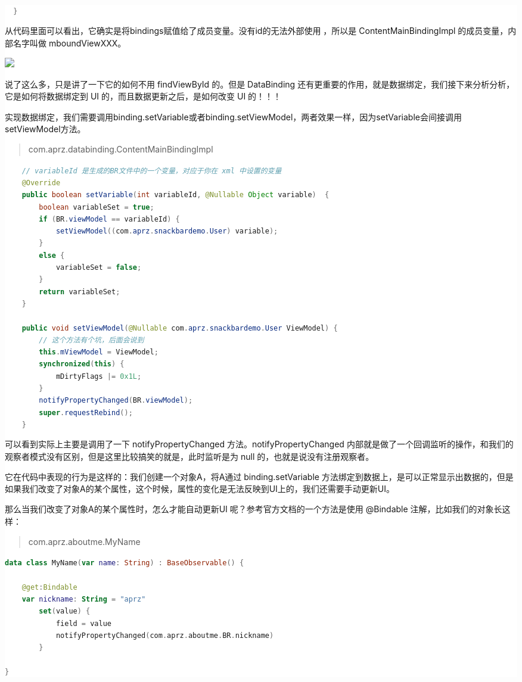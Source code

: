 ```java
  }
```

从代码里面可以看出，它确实是将bindings赋值给了成员变量。没有id的无法外部使用 ，所以是 ContentMainBindingImpl 的成员变量，内部名字叫做 mboundViewXXX。

![](https://github.com/aprz512/pic4aprz512/blob/master/Blog/Android-JetPack/DataBinding/2.png?raw=true)



 说了这么多，只是讲了一下它的如何不用 findViewById 的。但是 DataBinding 还有更重要的作用，就是数据绑定，我们接下来分析分析，它是如何将数据绑定到 UI 的，而且数据更新之后，是如何改变 UI 的！！！



实现数据绑定，我们需要调用binding.setVariable或者binding.setViewModel，两者效果一样，因为setVariable会间接调用setViewModel方法。

> com.aprz.databinding.ContentMainBindingImpl

```java
    // variableId 是生成的BR文件中的一个变量，对应于你在 xml 中设置的变量
	@Override
    public boolean setVariable(int variableId, @Nullable Object variable)  {
        boolean variableSet = true;
        if (BR.viewModel == variableId) {
            setViewModel((com.aprz.snackbardemo.User) variable);
        }
        else {
            variableSet = false;
        }
        return variableSet;
    }

    public void setViewModel(@Nullable com.aprz.snackbardemo.User ViewModel) {
        // 这个方法有个坑，后面会说到
        this.mViewModel = ViewModel;
        synchronized(this) {
            mDirtyFlags |= 0x1L;
        }
        notifyPropertyChanged(BR.viewModel);
        super.requestRebind();
    }
```

可以看到实际上主要是调用了一下 notifyPropertyChanged 方法。notifyPropertyChanged  内部就是做了一个回调监听的操作，和我们的观察者模式没有区别，但是这里比较搞笑的就是，此时监听是为 null 的，也就是说没有注册观察者。

它在代码中表现的行为是这样的：我们创建一个对象A，将A通过 binding.setVariable 方法绑定到数据上，是可以正常显示出数据的，但是如果我们改变了对象A的某个属性，这个时候，属性的变化是无法反映到UI上的，我们还需要手动更新UI。

那么当我们改变了对象A的某个属性时，怎么才能自动更新UI 呢？参考官方文档的一个方法是使用 @Bindable 注解，比如我们的对象长这样：

> com.aprz.aboutme.MyName

```kotlin
data class MyName(var name: String) : BaseObservable() {

    @get:Bindable
    var nickname: String = "aprz"
        set(value) {
            field = value
            notifyPropertyChanged(com.aprz.aboutme.BR.nickname)
        }

}
```
